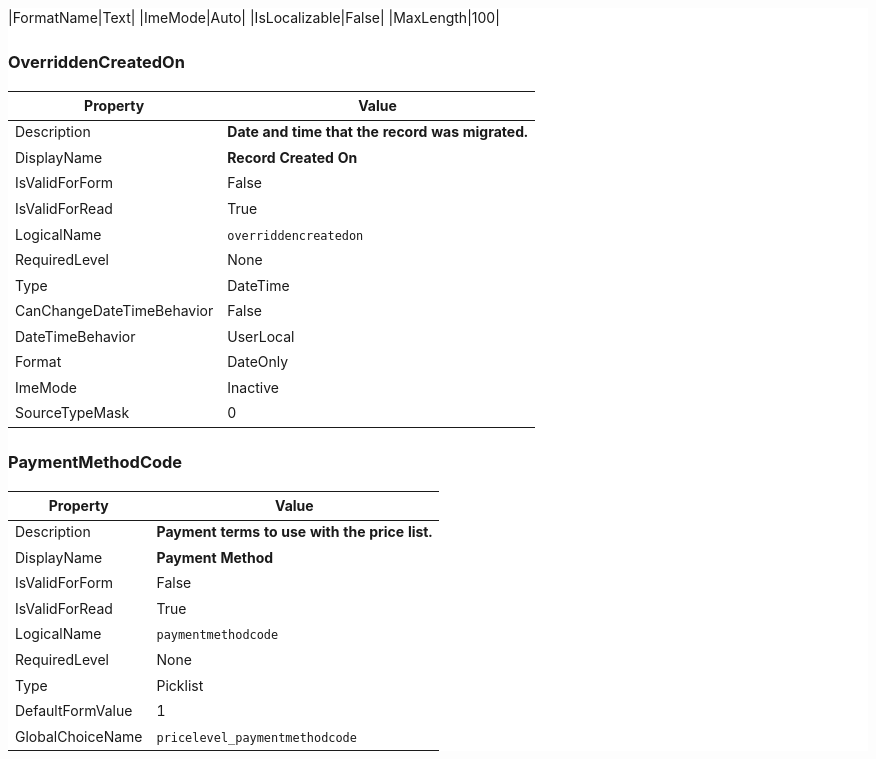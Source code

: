 |FormatName|Text|
|ImeMode|Auto|
|IsLocalizable|False|
|MaxLength|100|

### <a name="BKMK_OverriddenCreatedOn"></a> OverriddenCreatedOn

|Property|Value|
|---|---|
|Description|**Date and time that the record was migrated.**|
|DisplayName|**Record Created On**|
|IsValidForForm|False|
|IsValidForRead|True|
|LogicalName|`overriddencreatedon`|
|RequiredLevel|None|
|Type|DateTime|
|CanChangeDateTimeBehavior|False|
|DateTimeBehavior|UserLocal|
|Format|DateOnly|
|ImeMode|Inactive|
|SourceTypeMask|0|

### <a name="BKMK_PaymentMethodCode"></a> PaymentMethodCode

|Property|Value|
|---|---|
|Description|**Payment terms to use with the price list.**|
|DisplayName|**Payment Method**|
|IsValidForForm|False|
|IsValidForRead|True|
|LogicalName|`paymentmethodcode`|
|RequiredLevel|None|
|Type|Picklist|
|DefaultFormValue|1|
|GlobalChoiceName|`pricelevel_paymentmethodcode`|
